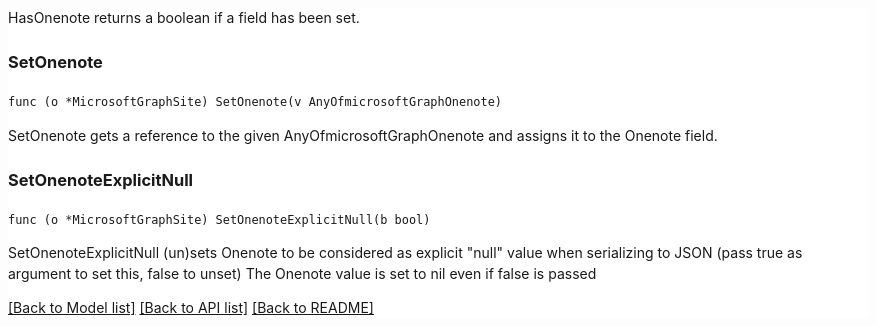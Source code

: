 HasOnenote returns a boolean if a field has been set.

### SetOnenote

`func (o *MicrosoftGraphSite) SetOnenote(v AnyOfmicrosoftGraphOnenote)`

SetOnenote gets a reference to the given AnyOfmicrosoftGraphOnenote and assigns it to the Onenote field.

### SetOnenoteExplicitNull

`func (o *MicrosoftGraphSite) SetOnenoteExplicitNull(b bool)`

SetOnenoteExplicitNull (un)sets Onenote to be considered as explicit "null" value
when serializing to JSON (pass true as argument to set this, false to unset)
The Onenote value is set to nil even if false is passed

[[Back to Model list]](../README.md#documentation-for-models) [[Back to API list]](../README.md#documentation-for-api-endpoints) [[Back to README]](../README.md)


